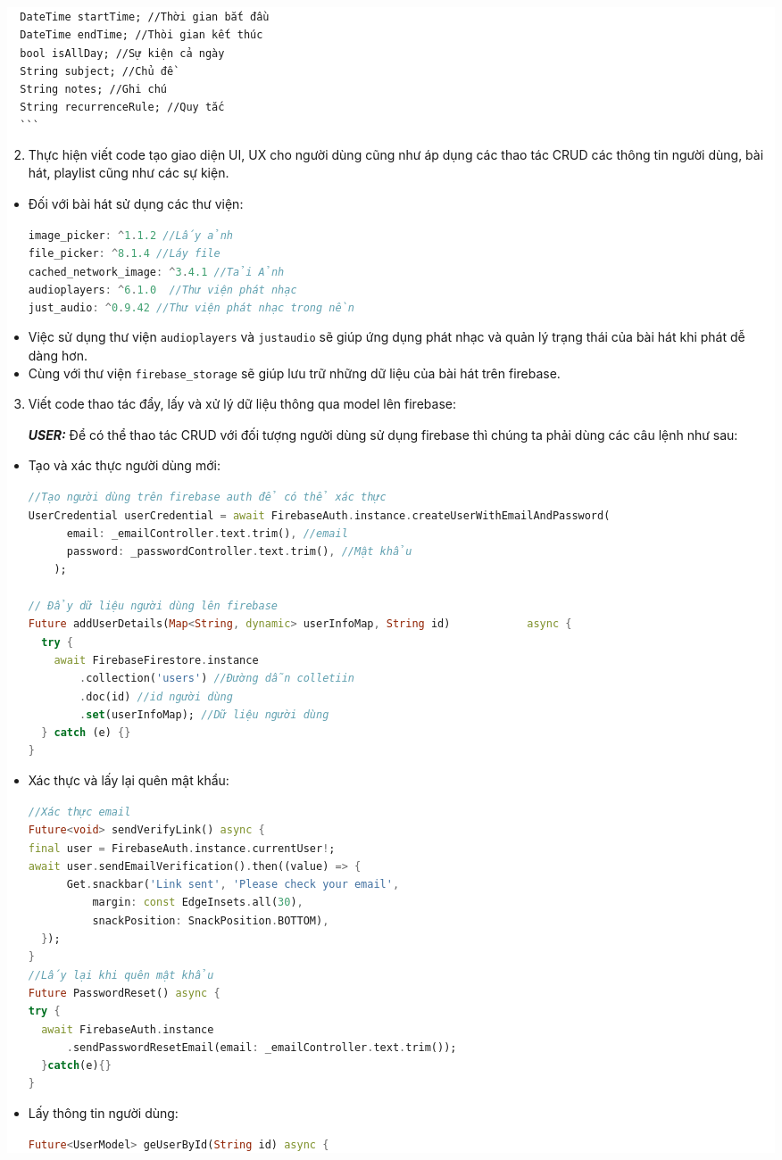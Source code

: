       DateTime startTime; //Thời gian bắt đầu
      DateTime endTime; //Thòi gian kết thúc
      bool isAllDay; //Sự kiện cả ngày
      String subject; //Chủ đề
      String notes; //Ghi chú
      String recurrenceRule; //Quy tắc
      ```
2. Thực hiện viết code tạo giao diện UI, UX cho người dùng cũng như áp dụng các thao tác CRUD các thông tin người dùng, bài hát, playlist cũng như các sự kiện.
  - Đối với bài hát sử dụng các thư viện:
    ```dart
    image_picker: ^1.1.2 //Lấy ảnh
    file_picker: ^8.1.4 //Láy file
    cached_network_image: ^3.4.1 //Tải Ảnh
    audioplayers: ^6.1.0  //Thư viện phát nhạc
    just_audio: ^0.9.42 //Thư viện phát nhạc trong nền
    ```
  - Việc sử dụng thư viện `audioplayers` và `justaudio` sẽ giúp ứng dụng phát nhạc và quản lý trạng thái của bài hát khi phát dễ dàng hơn.
  - Cùng với thư viện `firebase_storage` sẽ giúp lưu trữ những dữ liệu của bài hát trên firebase.
3. Viết code thao tác đẩy, lấy và xử lý dữ liệu thông qua model lên firebase:

    ***USER:*** Để có thể thao tác CRUD với đối tượng người dùng sử dụng firebase thì chúng ta phải dùng các câu lệnh như sau:
 - Tạo và xác thực người dùng mới: 
    ```dart
    //Tạo người dùng trên firebase auth để có thể xác thực
    UserCredential userCredential = await FirebaseAuth.instance.createUserWithEmailAndPassword(
          email: _emailController.text.trim(), //email
          password: _passwordController.text.trim(), //Mật khẩu
        );

    // Đẩy dữ liệu người dùng lên firebase
    Future addUserDetails(Map<String, dynamic> userInfoMap, String id)            async {
      try {
        await FirebaseFirestore.instance
            .collection('users') //Đường dẫn colletiin
            .doc(id) //id người dùng
            .set(userInfoMap); //Dữ liệu người dùng
      } catch (e) {}
    }
    ```
  - Xác thực và lấy lại quên mật khẩu:
    ```dart
    //Xác thực email
    Future<void> sendVerifyLink() async {
    final user = FirebaseAuth.instance.currentUser!;
    await user.sendEmailVerification().then((value) => {
          Get.snackbar('Link sent', 'Please check your email',
              margin: const EdgeInsets.all(30),
              snackPosition: SnackPosition.BOTTOM),
      });
    }
    //Lấy lại khi quên mật khẩu
    Future PasswordReset() async {
    try {
      await FirebaseAuth.instance
          .sendPasswordResetEmail(email: _emailController.text.trim());
      }catch(e){}
    }
    ```
  - Lấy thông tin người dùng:
    ```dart
    Future<UserModel> geUserById(String id) async {